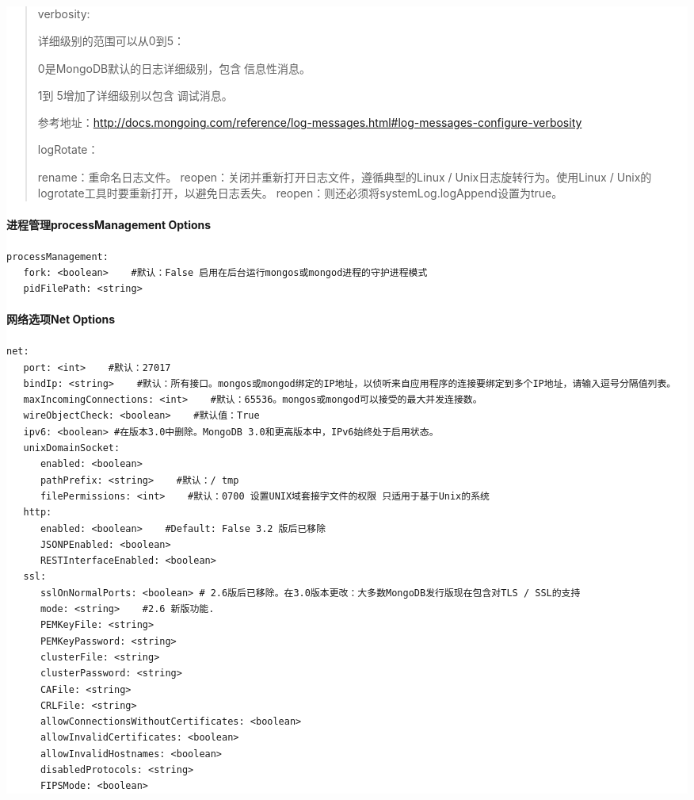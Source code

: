 > verbosity: 
>
> 详细级别的范围可以从0到5：
>
> 0是MongoDB默认的日志详细级别，包含 信息性消息。
>
> 1到 5增加了详细级别以包含 调试消息。
>
> 参考地址：http://docs.mongoing.com/reference/log-messages.html#log-messages-configure-verbosity
>
> logRotate：
>
> rename：重命名日志文件。
> reopen：关闭并重新打开日志文件，遵循典型的Linux / Unix日志旋转行为。使用Linux / Unix的logrotate工具时要重新打开，以避免日志丢失。
> reopen：则还必须将systemLog.logAppend设置为true。

#### 进程管理processManagement Options

```shell
processManagement:
   fork: <boolean>    #默认：False 启用在后台运行mongos或mongod进程的守护进程模式
   pidFilePath: <string>
```

#### 网络选项Net Options

```shell
net:
   port: <int>    #默认：27017
   bindIp: <string>    #默认：所有接口。mongos或mongod绑定的IP地址，以侦听来自应用程序的连接要绑定到多个IP地址，请输入逗号分隔值列表。
   maxIncomingConnections: <int>    #默认：65536。mongos或mongod可以接受的最大并发连接数。
   wireObjectCheck: <boolean>    #默认值：True
   ipv6: <boolean> #在版本3.0中删除。MongoDB 3.0和更高版本中，IPv6始终处于启用状态。
   unixDomainSocket:
      enabled: <boolean>
      pathPrefix: <string>    #默认：/ tmp
      filePermissions: <int>    #默认：0700 设置UNIX域套接字文件的权限 只适用于基于Unix的系统
   http:
      enabled: <boolean>    #Default: False 3.2 版后已移除
      JSONPEnabled: <boolean>
      RESTInterfaceEnabled: <boolean>
   ssl:
      sslOnNormalPorts: <boolean> # 2.6版后已移除。在3.0版本更改：大多数MongoDB发行版现在包含对TLS / SSL的支持
      mode: <string>    #2.6 新版功能.
      PEMKeyFile: <string>
      PEMKeyPassword: <string>
      clusterFile: <string>
      clusterPassword: <string>
      CAFile: <string>
      CRLFile: <string>
      allowConnectionsWithoutCertificates: <boolean>
      allowInvalidCertificates: <boolean>
      allowInvalidHostnames: <boolean>
      disabledProtocols: <string>
      FIPSMode: <boolean>
```
